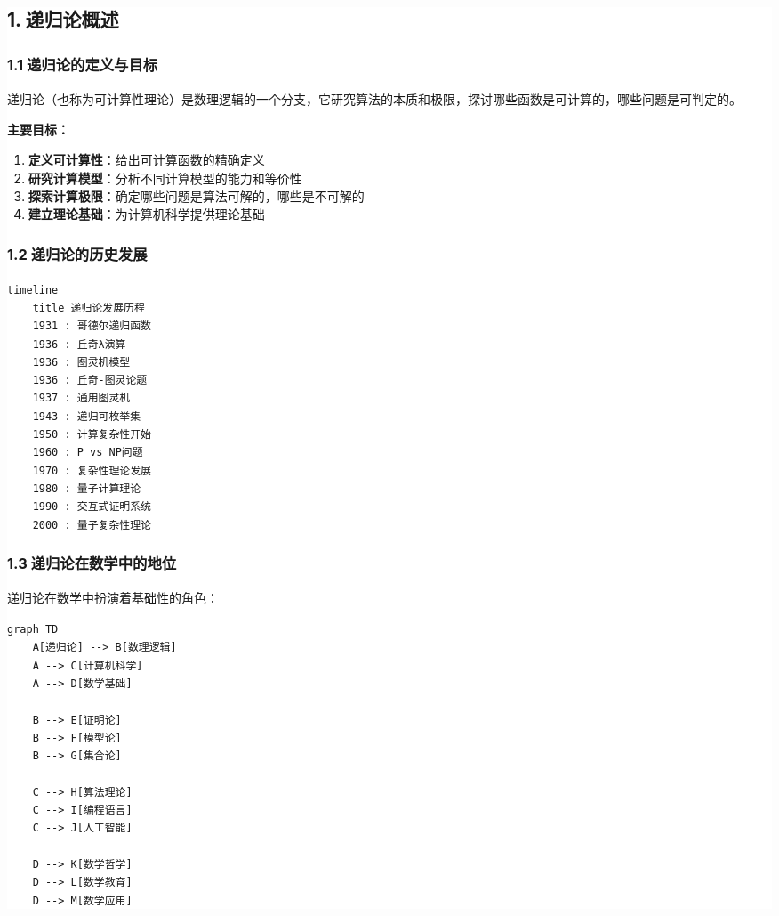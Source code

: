 
## 1. 递归论概述

### 1.1 递归论的定义与目标

递归论（也称为可计算性理论）是数理逻辑的一个分支，它研究算法的本质和极限，探讨哪些函数是可计算的，哪些问题是可判定的。

**主要目标：**

1. **定义可计算性**：给出可计算函数的精确定义
2. **研究计算模型**：分析不同计算模型的能力和等价性
3. **探索计算极限**：确定哪些问题是算法可解的，哪些是不可解的
4. **建立理论基础**：为计算机科学提供理论基础

### 1.2 递归论的历史发展

```mermaid
timeline
    title 递归论发展历程
    1931 : 哥德尔递归函数
    1936 : 丘奇λ演算
    1936 : 图灵机模型
    1936 : 丘奇-图灵论题
    1937 : 通用图灵机
    1943 : 递归可枚举集
    1950 : 计算复杂性开始
    1960 : P vs NP问题
    1970 : 复杂性理论发展
    1980 : 量子计算理论
    1990 : 交互式证明系统
    2000 : 量子复杂性理论
```

### 1.3 递归论在数学中的地位

递归论在数学中扮演着基础性的角色：

```mermaid
graph TD
    A[递归论] --> B[数理逻辑]
    A --> C[计算机科学]
    A --> D[数学基础]
    
    B --> E[证明论]
    B --> F[模型论]
    B --> G[集合论]
    
    C --> H[算法理论]
    C --> I[编程语言]
    C --> J[人工智能]
    
    D --> K[数学哲学]
    D --> L[数学教育]
    D --> M[数学应用]
```
